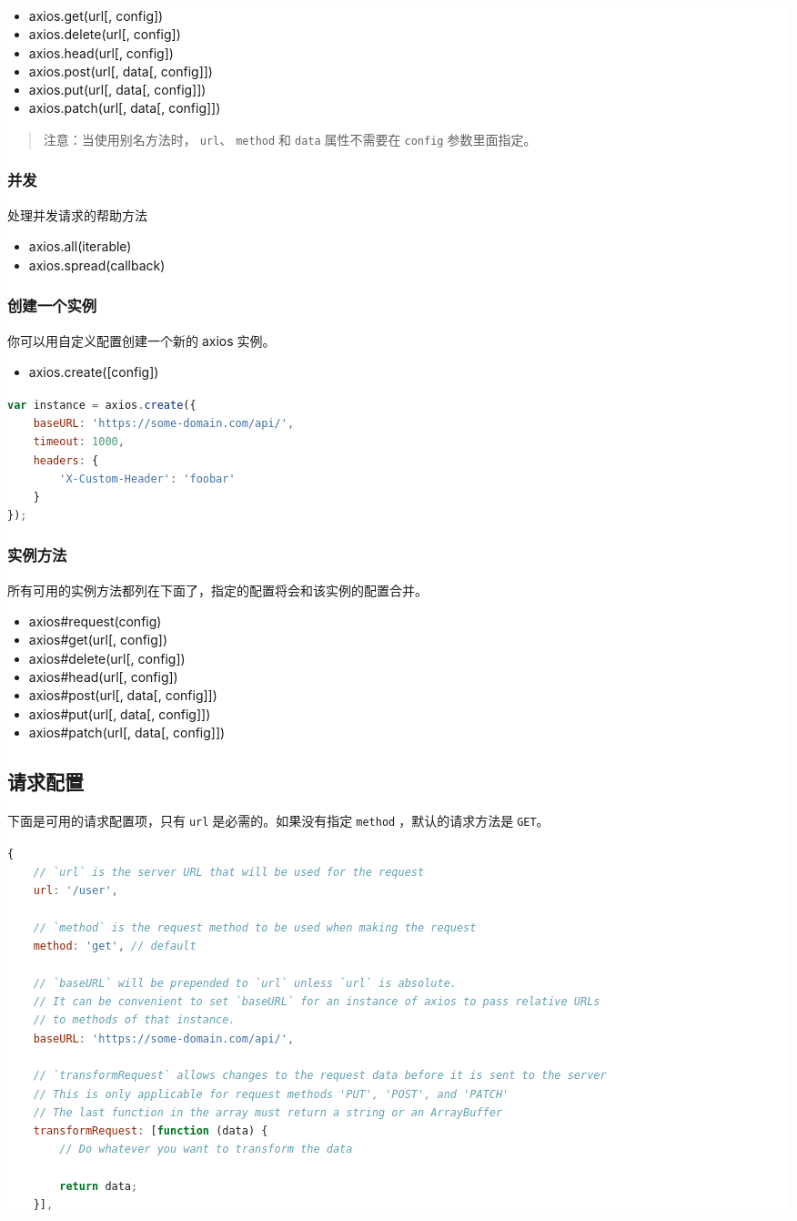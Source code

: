 * axios.get(url[, config])
* axios.delete(url[, config])
* axios.head(url[, config])
* axios.post(url[, data[, config]])
* axios.put(url[, data[, config]])
* axios.patch(url[, data[, config]])

> 注意：当使用别名方法时， `url`、 `method` 和 `data` 属性不需要在 `config` 参数里面指定。

### 并发
处理并发请求的帮助方法

* axios.all(iterable)
* axios.spread(callback)

### 创建一个实例
你可以用自定义配置创建一个新的 axios 实例。

* axios.create([config])

```js
var instance = axios.create({
    baseURL: 'https://some-domain.com/api/',
    timeout: 1000,
    headers: {
        'X-Custom-Header': 'foobar'
    }
});
```

### 实例方法
所有可用的实例方法都列在下面了，指定的配置将会和该实例的配置合并。

* axios#request(config)
* axios#get(url[, config])
* axios#delete(url[, config])
* axios#head(url[, config])
* axios#post(url[, data[, config]])
* axios#put(url[, data[, config]])
* axios#patch(url[, data[, config]])


## 请求配置
下面是可用的请求配置项，只有 `url` 是必需的。如果没有指定 `method` ，默认的请求方法是 `GET`。

```js
{
    // `url` is the server URL that will be used for the request
    url: '/user',

    // `method` is the request method to be used when making the request
    method: 'get', // default

    // `baseURL` will be prepended to `url` unless `url` is absolute. 
    // It can be convenient to set `baseURL` for an instance of axios to pass relative URLs 
    // to methods of that instance.
    baseURL: 'https://some-domain.com/api/',

    // `transformRequest` allows changes to the request data before it is sent to the server
    // This is only applicable for request methods 'PUT', 'POST', and 'PATCH'
    // The last function in the array must return a string or an ArrayBuffer
    transformRequest: [function (data) {
        // Do whatever you want to transform the data

        return data;
    }],
```